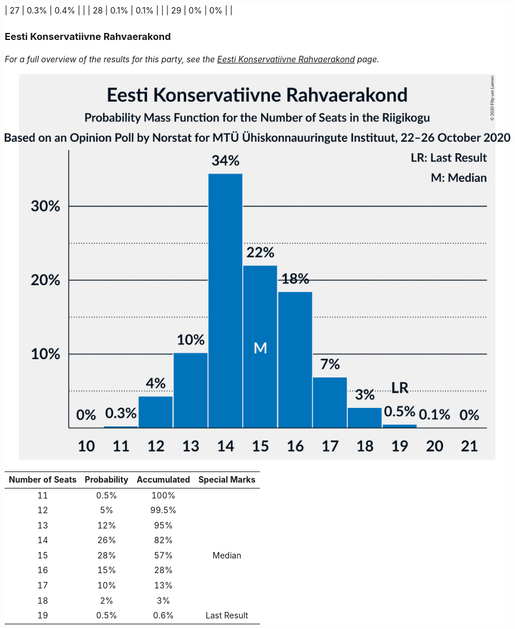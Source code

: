 | 27 | 0.3% | 0.4% |  |
| 28 | 0.1% | 0.1% |  |
| 29 | 0% | 0% |  |

### Eesti Konservatiivne Rahvaerakond

*For a full overview of the results for this party, see the [Eesti Konservatiivne Rahvaerakond](party-eestikonservatiivnerahvaerakond.html) page.*

![Graph with seats probability mass function not yet produced](2020-10-26-Norstat-seats-pmf-eestikonservatiivnerahvaerakond.png "Seats Probability Mass Function")

| Number of Seats | Probability | Accumulated | Special Marks |
|:---------------:|:-----------:|:-----------:|:-------------:|
| 11 | 0.5% | 100% |  |
| 12 | 5% | 99.5% |  |
| 13 | 12% | 95% |  |
| 14 | 26% | 82% |  |
| 15 | 28% | 57% | Median |
| 16 | 15% | 28% |  |
| 17 | 10% | 13% |  |
| 18 | 2% | 3% |  |
| 19 | 0.5% | 0.6% | Last Result |